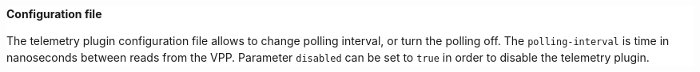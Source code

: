 **Configuration file**

The telemetry plugin configuration file allows to change polling interval, or turn the polling off. The `polling-interval` is time in nanoseconds between reads from the VPP. Parameter `disabled` can be set to `true` in order to disable the telemetry plugin.

[acl-model]: https://github.com/ligato/vpp-agent/blob/master/api/models/vpp/acl/acl.proto
[grpc-tutorial]: ../tutorials/08_grpc-tutorial.md
[ipsec-model]: https://github.com/ligato/vpp-agent/blob/master/api/models/vpp/ipsec/ipsec.proto
[key-reference]: ../user-guide/reference.md
[punt-model]: https://github.com/ligato/vpp-agent/blob/master/api/models/vpp/punt/punt.proto
